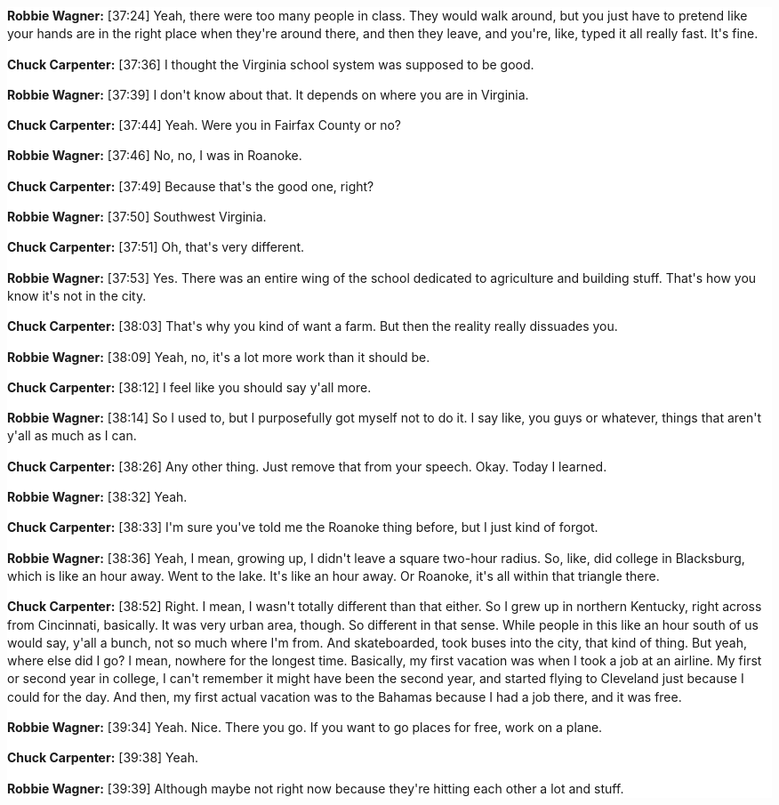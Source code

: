 **Robbie Wagner:** [37:24] Yeah, there were too many people in class. They would walk around, but you just have to pretend like your hands are in the right place when they're around there, and then they leave, and you're, like, typed it all really fast. It's fine.

**Chuck Carpenter:** [37:36] I thought the Virginia school system was supposed to be good.

**Robbie Wagner:** [37:39] I don't know about that. It depends on where you are in Virginia.

**Chuck Carpenter:** [37:44] Yeah. Were you in Fairfax County or no?

**Robbie Wagner:** [37:46] No, no, I was in Roanoke.

**Chuck Carpenter:** [37:49] Because that's the good one, right?

**Robbie Wagner:** [37:50] Southwest Virginia.

**Chuck Carpenter:** [37:51] Oh, that's very different.

**Robbie Wagner:** [37:53] Yes. There was an entire wing of the school dedicated to agriculture and building stuff. That's how you know it's not in the city.

**Chuck Carpenter:** [38:03] That's why you kind of want a farm. But then the reality really dissuades you.

**Robbie Wagner:** [38:09] Yeah, no, it's a lot more work than it should be.

**Chuck Carpenter:** [38:12] I feel like you should say y'all more.

**Robbie Wagner:** [38:14] So I used to, but I purposefully got myself not to do it. I say like, you guys or whatever, things that aren't y'all as much as I can.

**Chuck Carpenter:** [38:26] Any other thing. Just remove that from your speech. Okay. Today I learned.

**Robbie Wagner:** [38:32] Yeah.

**Chuck Carpenter:** [38:33] I'm sure you've told me the Roanoke thing before, but I just kind of forgot.

**Robbie Wagner:** [38:36] Yeah, I mean, growing up, I didn't leave a square two-hour radius. So, like, did college in Blacksburg, which is like an hour away. Went to the lake. It's like an hour away. Or Roanoke, it's all within that triangle there.

**Chuck Carpenter:** [38:52] Right. I mean, I wasn't totally different than that either. So I grew up in northern Kentucky, right across from Cincinnati, basically. It was very urban area, though. So different in that sense. While people in this like an hour south of us would say, y'all a bunch, not so much where I'm from. And skateboarded, took buses into the city, that kind of thing. But yeah, where else did I go? I mean, nowhere for the longest time. Basically, my first vacation was when I took a job at an airline. My first or second year in college, I can't remember it might have been the second year, and started flying to Cleveland just because I could for the day. And then, my first actual vacation was to the Bahamas because I had a job there, and it was free.

**Robbie Wagner:** [39:34] Yeah. Nice. There you go. If you want to go places for free, work on a plane.

**Chuck Carpenter:** [39:38] Yeah.

**Robbie Wagner:** [39:39] Although maybe not right now because they're hitting each other a lot and stuff.
